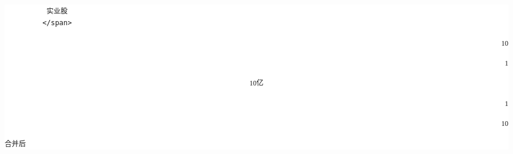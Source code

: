               实业股
             </span>
</p>
</td>
<td height="18" nowrap="" style="border-top: none; border-left: none; border-bottom-width: 1px; border-bottom-color: windowtext; border-right-width: 1px; border-right-color: windowtext; padding: 0px 7px;" width="16">
<p style="text-align:right">
<span style="font-family: 宋体; font-size: 12px;">
              10
             </span>
</p>
</td>
<td height="18" nowrap="" style="border-top: none; border-left: none; border-bottom-width: 1px; border-bottom-color: windowtext; border-right-width: 1px; border-right-color: windowtext; padding: 0px 7px;" width="16">
<p style="text-align:right">
<span style="font-family: 宋体; font-size: 12px;">
              1
             </span>
</p>
</td>
<td height="18" nowrap="" style="border-top: none; border-left: none; border-bottom-width: 1px; border-bottom-color: windowtext; border-right-width: 1px; border-right-color: windowtext; padding: 0px 7px;" width="16">
<p style="text-align:center">
<span style="font-family: 宋体; font-size: 12px;">
              10亿
             </span>
</p>
</td>
<td height="18" nowrap="" style="border-top: none; border-left: none; border-bottom-width: 1px; border-bottom-color: windowtext; border-right-width: 1px; border-right-color: windowtext; padding: 0px 7px;" width="16">
<p style="text-align:right">
<span style="font-family: 宋体; font-size: 12px;">
              1
             </span>
</p>
</td>
<td height="18" nowrap="" style="border-top: none; border-left: none; border-bottom-width: 1px; border-bottom-color: windowtext; border-right-width: 1px; border-right-color: windowtext; padding: 0px 7px;" width="16">
<p style="text-align:right">
<span style="font-family: 宋体; font-size: 12px;">
              10
             </span>
</p>
</td>
</tr>
<tr style=";height:18px">
<td height="18" nowrap="" style="border-right-width: 1px; border-bottom-width: 1px; border-left-width: 1px; border-right-color: windowtext; border-bottom-color: windowtext; border-left-color: windowtext; border-top: none; padding: 0px 7px;" width="16">
<p>
<span style="font-family: 宋体; font-size: 12px;">
              合并后
             </span>
</p>
</td>
<td height="18" nowrap="" style="border-top: none; border-left: none; border-bottom-width: 1px; border-bottom-color: windowtext; border-right-width: 1px; border-right-color: windowtext; padding: 0px 7px;" width="16">
<p style="text-align:right">